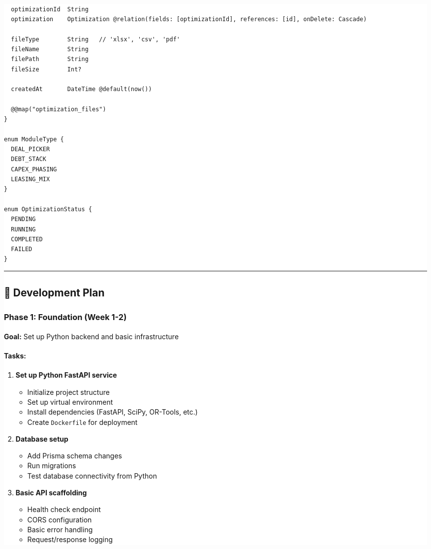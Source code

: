 ```prisma
  optimizationId  String
  optimization    Optimization @relation(fields: [optimizationId], references: [id], onDelete: Cascade)
  
  fileType        String   // 'xlsx', 'csv', 'pdf'
  fileName        String
  filePath        String
  fileSize        Int?
  
  createdAt       DateTime @default(now())
  
  @@map("optimization_files")
}

enum ModuleType {
  DEAL_PICKER
  DEBT_STACK
  CAPEX_PHASING
  LEASING_MIX
}

enum OptimizationStatus {
  PENDING
  RUNNING
  COMPLETED
  FAILED
}
```

---

## 🚀 Development Plan

### **Phase 1: Foundation (Week 1-2)**

**Goal:** Set up Python backend and basic infrastructure

#### **Tasks:**
1. **Set up Python FastAPI service**
   - Initialize project structure
   - Set up virtual environment
   - Install dependencies (FastAPI, SciPy, OR-Tools, etc.)
   - Create `Dockerfile` for deployment

2. **Database setup**
   - Add Prisma schema changes
   - Run migrations
   - Test database connectivity from Python

3. **Basic API scaffolding**
   - Health check endpoint
   - CORS configuration
   - Basic error handling
   - Request/response logging
